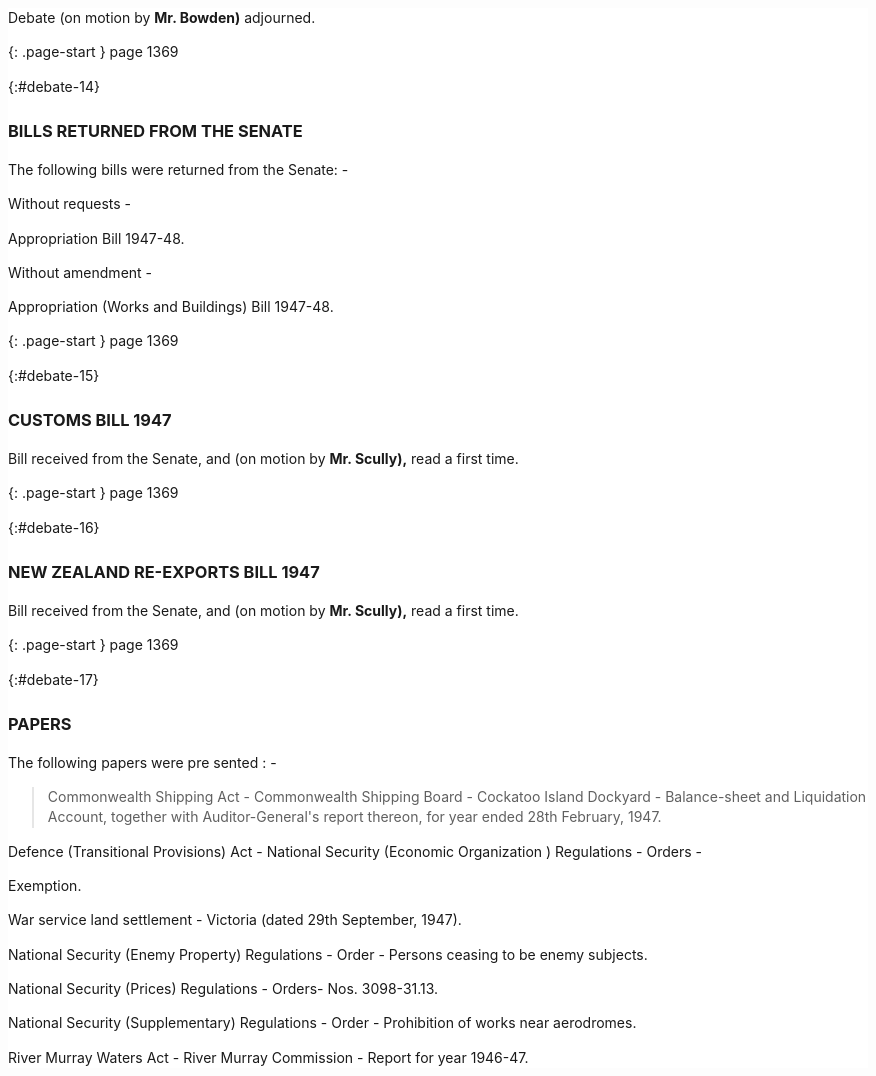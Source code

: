 Debate (on motion by  **Mr. Bowden)**  adjourned. 

{: .page-start }
page 1369

{:#debate-14}
### BILLS RETURNED FROM THE SENATE

The following bills were returned from the Senate: - 

Without requests - 

Appropriation Bill 1947-48. 

Without amendment - 

Appropriation (Works and Buildings) Bill 1947-48. 

{: .page-start }
page 1369

{:#debate-15}
### CUSTOMS BILL 1947

Bill received from the Senate, and (on motion by  **Mr. Scully),**  read a first time. 

{: .page-start }
page 1369

{:#debate-16}
### NEW ZEALAND RE-EXPORTS BILL 1947

Bill received from the Senate, and (on motion by  **Mr. Scully),**  read a first time. 

{: .page-start }
page 1369

{:#debate-17}
### PAPERS

The following papers were pre sented :  - 

  >Commonwealth Shipping Act - Commonwealth Shipping Board - Cockatoo Island Dockyard - Balance-sheet and Liquidation Account, together with Auditor-General's report thereon, for year ended 28th February, 1947. 

Defence (Transitional Provisions) Act - National Security (Economic Organization ) Regulations - Orders - 

Exemption. 

War service land settlement - Victoria (dated 29th September, 1947). 

National Security (Enemy Property) Regulations - Order - Persons ceasing to be enemy subjects. 

National Security (Prices) Regulations - Orders- Nos. 3098-31.13. 

National Security (Supplementary) Regulations - Order - Prohibition of works near aerodromes. 

River Murray Waters Act - River Murray Commission - Report for year 1946-47. 

